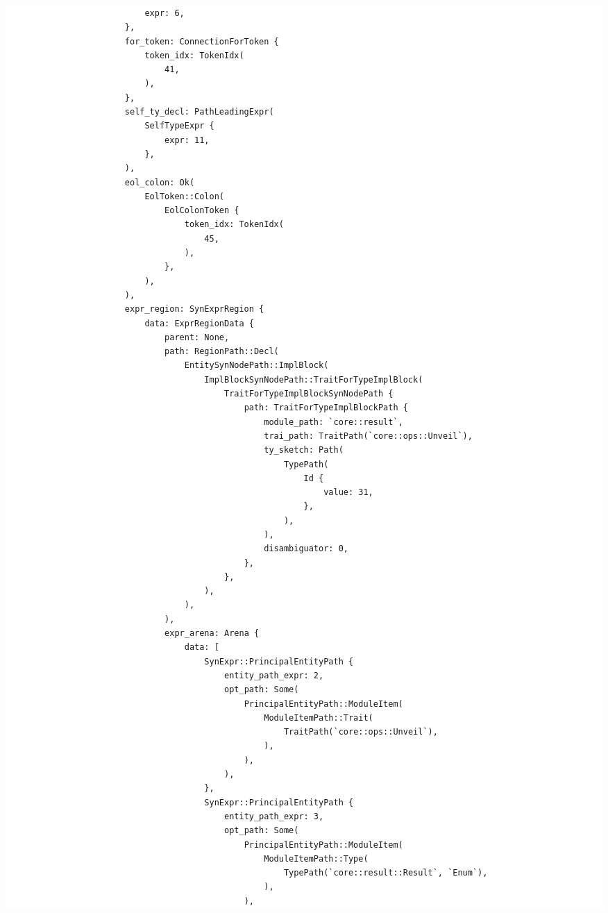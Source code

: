                                 expr: 6,
                            },
                            for_token: ConnectionForToken {
                                token_idx: TokenIdx(
                                    41,
                                ),
                            },
                            self_ty_decl: PathLeadingExpr(
                                SelfTypeExpr {
                                    expr: 11,
                                },
                            ),
                            eol_colon: Ok(
                                EolToken::Colon(
                                    EolColonToken {
                                        token_idx: TokenIdx(
                                            45,
                                        ),
                                    },
                                ),
                            ),
                            expr_region: SynExprRegion {
                                data: ExprRegionData {
                                    parent: None,
                                    path: RegionPath::Decl(
                                        EntitySynNodePath::ImplBlock(
                                            ImplBlockSynNodePath::TraitForTypeImplBlock(
                                                TraitForTypeImplBlockSynNodePath {
                                                    path: TraitForTypeImplBlockPath {
                                                        module_path: `core::result`,
                                                        trai_path: TraitPath(`core::ops::Unveil`),
                                                        ty_sketch: Path(
                                                            TypePath(
                                                                Id {
                                                                    value: 31,
                                                                },
                                                            ),
                                                        ),
                                                        disambiguator: 0,
                                                    },
                                                },
                                            ),
                                        ),
                                    ),
                                    expr_arena: Arena {
                                        data: [
                                            SynExpr::PrincipalEntityPath {
                                                entity_path_expr: 2,
                                                opt_path: Some(
                                                    PrincipalEntityPath::ModuleItem(
                                                        ModuleItemPath::Trait(
                                                            TraitPath(`core::ops::Unveil`),
                                                        ),
                                                    ),
                                                ),
                                            },
                                            SynExpr::PrincipalEntityPath {
                                                entity_path_expr: 3,
                                                opt_path: Some(
                                                    PrincipalEntityPath::ModuleItem(
                                                        ModuleItemPath::Type(
                                                            TypePath(`core::result::Result`, `Enum`),
                                                        ),
                                                    ),